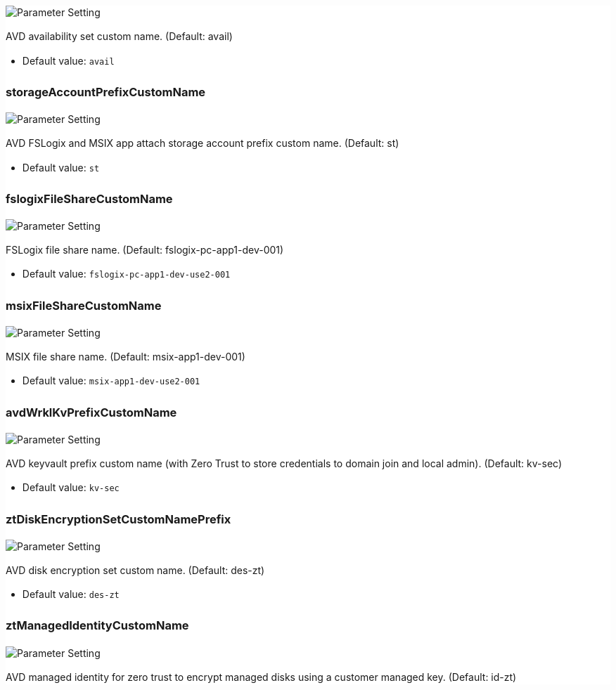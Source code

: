 ![Parameter Setting](https://img.shields.io/badge/parameter-optional-green?style=flat-square)

AVD availability set custom name. (Default: avail)

- Default value: `avail`

### storageAccountPrefixCustomName

![Parameter Setting](https://img.shields.io/badge/parameter-optional-green?style=flat-square)

AVD FSLogix and MSIX app attach storage account prefix custom name. (Default: st)

- Default value: `st`

### fslogixFileShareCustomName

![Parameter Setting](https://img.shields.io/badge/parameter-optional-green?style=flat-square)

FSLogix file share name. (Default: fslogix-pc-app1-dev-001)

- Default value: `fslogix-pc-app1-dev-use2-001`

### msixFileShareCustomName

![Parameter Setting](https://img.shields.io/badge/parameter-optional-green?style=flat-square)

MSIX file share name. (Default: msix-app1-dev-001)

- Default value: `msix-app1-dev-use2-001`

### avdWrklKvPrefixCustomName

![Parameter Setting](https://img.shields.io/badge/parameter-optional-green?style=flat-square)

AVD keyvault prefix custom name (with Zero Trust to store credentials to domain join and local admin). (Default: kv-sec)

- Default value: `kv-sec`

### ztDiskEncryptionSetCustomNamePrefix

![Parameter Setting](https://img.shields.io/badge/parameter-optional-green?style=flat-square)

AVD disk encryption set custom name. (Default: des-zt)

- Default value: `des-zt`

### ztManagedIdentityCustomName

![Parameter Setting](https://img.shields.io/badge/parameter-optional-green?style=flat-square)

AVD managed identity for zero trust to encrypt managed disks using a customer managed key.  (Default: id-zt)
